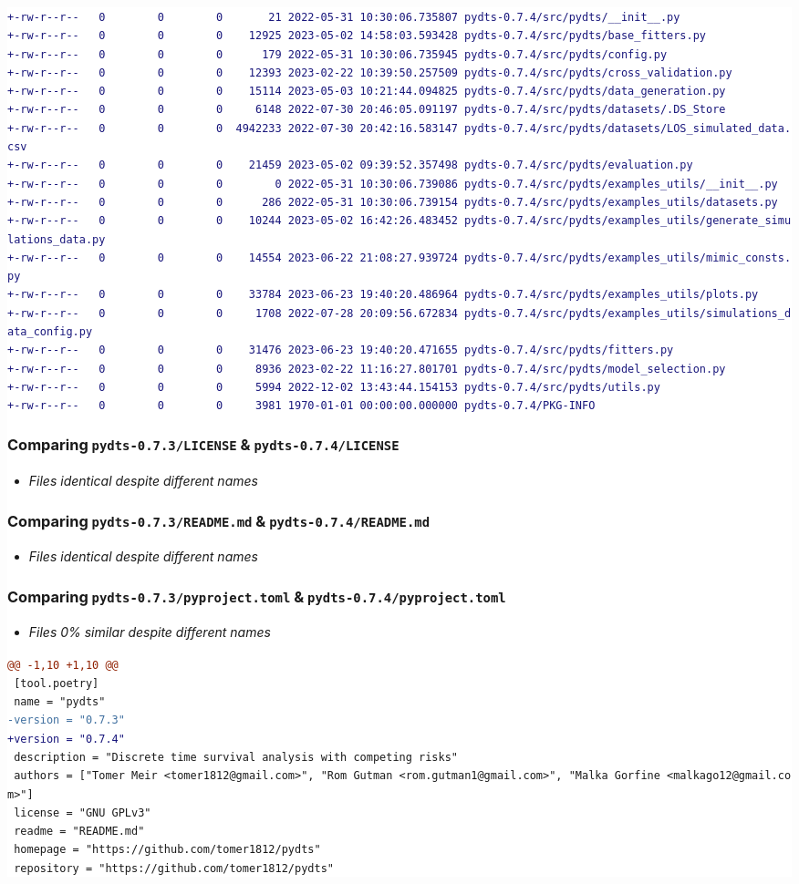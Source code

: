```diff
+-rw-r--r--   0        0        0       21 2022-05-31 10:30:06.735807 pydts-0.7.4/src/pydts/__init__.py
+-rw-r--r--   0        0        0    12925 2023-05-02 14:58:03.593428 pydts-0.7.4/src/pydts/base_fitters.py
+-rw-r--r--   0        0        0      179 2022-05-31 10:30:06.735945 pydts-0.7.4/src/pydts/config.py
+-rw-r--r--   0        0        0    12393 2023-02-22 10:39:50.257509 pydts-0.7.4/src/pydts/cross_validation.py
+-rw-r--r--   0        0        0    15114 2023-05-03 10:21:44.094825 pydts-0.7.4/src/pydts/data_generation.py
+-rw-r--r--   0        0        0     6148 2022-07-30 20:46:05.091197 pydts-0.7.4/src/pydts/datasets/.DS_Store
+-rw-r--r--   0        0        0  4942233 2022-07-30 20:42:16.583147 pydts-0.7.4/src/pydts/datasets/LOS_simulated_data.csv
+-rw-r--r--   0        0        0    21459 2023-05-02 09:39:52.357498 pydts-0.7.4/src/pydts/evaluation.py
+-rw-r--r--   0        0        0        0 2022-05-31 10:30:06.739086 pydts-0.7.4/src/pydts/examples_utils/__init__.py
+-rw-r--r--   0        0        0      286 2022-05-31 10:30:06.739154 pydts-0.7.4/src/pydts/examples_utils/datasets.py
+-rw-r--r--   0        0        0    10244 2023-05-02 16:42:26.483452 pydts-0.7.4/src/pydts/examples_utils/generate_simulations_data.py
+-rw-r--r--   0        0        0    14554 2023-06-22 21:08:27.939724 pydts-0.7.4/src/pydts/examples_utils/mimic_consts.py
+-rw-r--r--   0        0        0    33784 2023-06-23 19:40:20.486964 pydts-0.7.4/src/pydts/examples_utils/plots.py
+-rw-r--r--   0        0        0     1708 2022-07-28 20:09:56.672834 pydts-0.7.4/src/pydts/examples_utils/simulations_data_config.py
+-rw-r--r--   0        0        0    31476 2023-06-23 19:40:20.471655 pydts-0.7.4/src/pydts/fitters.py
+-rw-r--r--   0        0        0     8936 2023-02-22 11:16:27.801701 pydts-0.7.4/src/pydts/model_selection.py
+-rw-r--r--   0        0        0     5994 2022-12-02 13:43:44.154153 pydts-0.7.4/src/pydts/utils.py
+-rw-r--r--   0        0        0     3981 1970-01-01 00:00:00.000000 pydts-0.7.4/PKG-INFO
```

### Comparing `pydts-0.7.3/LICENSE` & `pydts-0.7.4/LICENSE`

 * *Files identical despite different names*

### Comparing `pydts-0.7.3/README.md` & `pydts-0.7.4/README.md`

 * *Files identical despite different names*

### Comparing `pydts-0.7.3/pyproject.toml` & `pydts-0.7.4/pyproject.toml`

 * *Files 0% similar despite different names*

```diff
@@ -1,10 +1,10 @@
 [tool.poetry]
 name = "pydts"
-version = "0.7.3"
+version = "0.7.4"
 description = "Discrete time survival analysis with competing risks"
 authors = ["Tomer Meir <tomer1812@gmail.com>", "Rom Gutman <rom.gutman1@gmail.com>", "Malka Gorfine <malkago12@gmail.com>"]
 license = "GNU GPLv3"
 readme = "README.md"
 homepage = "https://github.com/tomer1812/pydts"
 repository = "https://github.com/tomer1812/pydts"
```